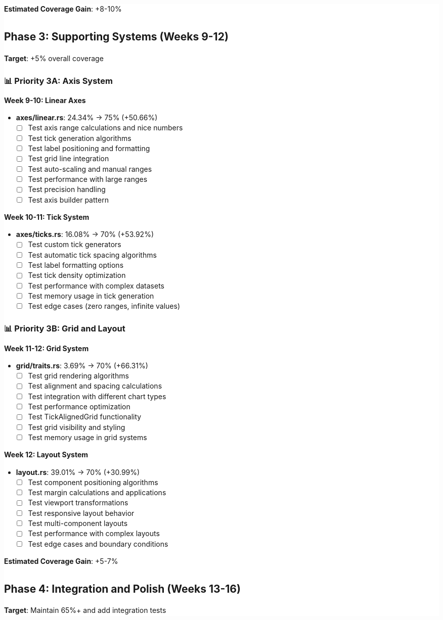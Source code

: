 **Estimated Coverage Gain**: +8-10%

## Phase 3: Supporting Systems (Weeks 9-12)
**Target**: +5% overall coverage

### 📊 Priority 3A: Axis System
**Week 9-10: Linear Axes**
- **axes/linear.rs**: 24.34% → 75% (+50.66%)
  - [ ] Test axis range calculations and nice numbers
  - [ ] Test tick generation algorithms
  - [ ] Test label positioning and formatting
  - [ ] Test grid line integration
  - [ ] Test auto-scaling and manual ranges
  - [ ] Test performance with large ranges
  - [ ] Test precision handling
  - [ ] Test axis builder pattern

**Week 10-11: Tick System**
- **axes/ticks.rs**: 16.08% → 70% (+53.92%)
  - [ ] Test custom tick generators
  - [ ] Test automatic tick spacing algorithms
  - [ ] Test label formatting options
  - [ ] Test tick density optimization
  - [ ] Test performance with complex datasets
  - [ ] Test memory usage in tick generation
  - [ ] Test edge cases (zero ranges, infinite values)

### 📊 Priority 3B: Grid and Layout
**Week 11-12: Grid System**
- **grid/traits.rs**: 3.69% → 70% (+66.31%)
  - [ ] Test grid rendering algorithms
  - [ ] Test alignment and spacing calculations
  - [ ] Test integration with different chart types
  - [ ] Test performance optimization
  - [ ] Test TickAlignedGrid functionality
  - [ ] Test grid visibility and styling
  - [ ] Test memory usage in grid systems

**Week 12: Layout System**
- **layout.rs**: 39.01% → 70% (+30.99%)
  - [ ] Test component positioning algorithms
  - [ ] Test margin calculations and applications
  - [ ] Test viewport transformations
  - [ ] Test responsive layout behavior
  - [ ] Test multi-component layouts
  - [ ] Test performance with complex layouts
  - [ ] Test edge cases and boundary conditions

**Estimated Coverage Gain**: +5-7%

## Phase 4: Integration and Polish (Weeks 13-16)
**Target**: Maintain 65%+ and add integration tests
